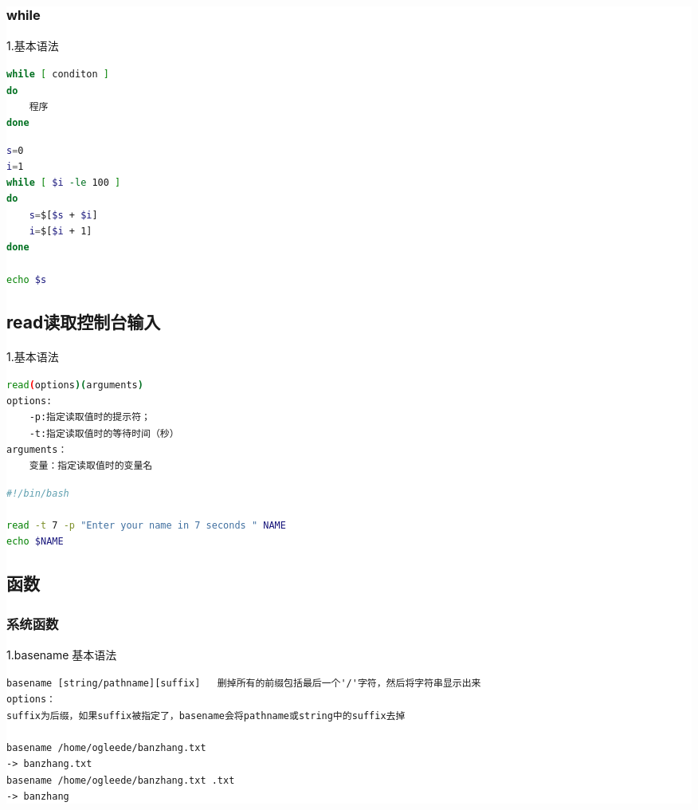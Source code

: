 
### while

1.基本语法

```bash
while [ conditon ]
do
	程序
done
```



```bash
s=0
i=1
while [ $i -le 100 ]
do
	s=$[$s + $i]
	i=$[$i + 1]
done

echo $s
```



## read读取控制台输入

1.基本语法

```bash
read(options)(arguments)
options:
	-p:指定读取值时的提示符；
	-t:指定读取值时的等待时间（秒）
arguments：
	变量：指定读取值时的变量名
```

```bash
#!/bin/bash

read -t 7 -p "Enter your name in 7 seconds " NAME
echo $NAME
```



## 函数

### 系统函数

1.basename 基本语法

```shell
basename [string/pathname][suffix]   删掉所有的前缀包括最后一个'/'字符，然后将字符串显示出来
options：
suffix为后缀，如果suffix被指定了，basename会将pathname或string中的suffix去掉

basename /home/ogleede/banzhang.txt
-> banzhang.txt
basename /home/ogleede/banzhang.txt .txt
-> banzhang
```
